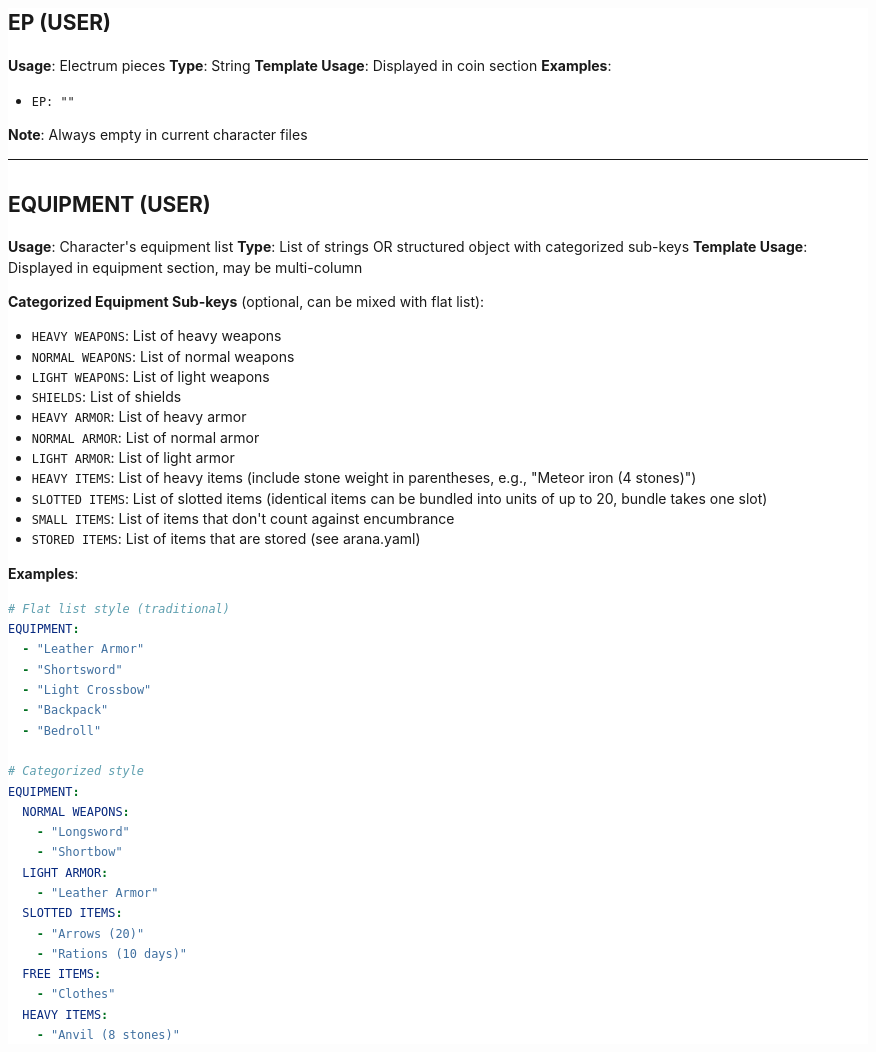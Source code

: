 
## **EP** (USER)
**Usage**: Electrum pieces
**Type**: String
**Template Usage**: Displayed in coin section
**Examples**:
- `EP: ""`

**Note**: Always empty in current character files

---

## **EQUIPMENT** (USER)
**Usage**: Character's equipment list
**Type**: List of strings OR structured object with categorized sub-keys
**Template Usage**: Displayed in equipment section, may be multi-column  

**Categorized Equipment Sub-keys** (optional, can be mixed with flat list):
- `HEAVY WEAPONS`: List of heavy weapons
- `NORMAL WEAPONS`: List of normal weapons  
- `LIGHT WEAPONS`: List of light weapons
- `SHIELDS`: List of shields
- `HEAVY ARMOR`: List of heavy armor
- `NORMAL ARMOR`: List of normal armor
- `LIGHT ARMOR`: List of light armor
- `HEAVY ITEMS`: List of heavy items (include stone weight in parentheses, e.g., "Meteor iron (4 stones)")
- `SLOTTED ITEMS`: List of slotted items (identical items can be bundled into units of up to 20, bundle takes one slot)
- `SMALL ITEMS`: List of items that don't count against encumbrance
- `STORED ITEMS`: List of items that are stored (see arana.yaml)

**Examples**:
```yaml
# Flat list style (traditional)
EQUIPMENT:
  - "Leather Armor"
  - "Shortsword"
  - "Light Crossbow"
  - "Backpack"
  - "Bedroll"

# Categorized style
EQUIPMENT:
  NORMAL WEAPONS:
    - "Longsword"
    - "Shortbow"
  LIGHT ARMOR:
    - "Leather Armor"
  SLOTTED ITEMS:
    - "Arrows (20)"
    - "Rations (10 days)"
  FREE ITEMS:
    - "Clothes"
  HEAVY ITEMS:
    - "Anvil (8 stones)"
```
